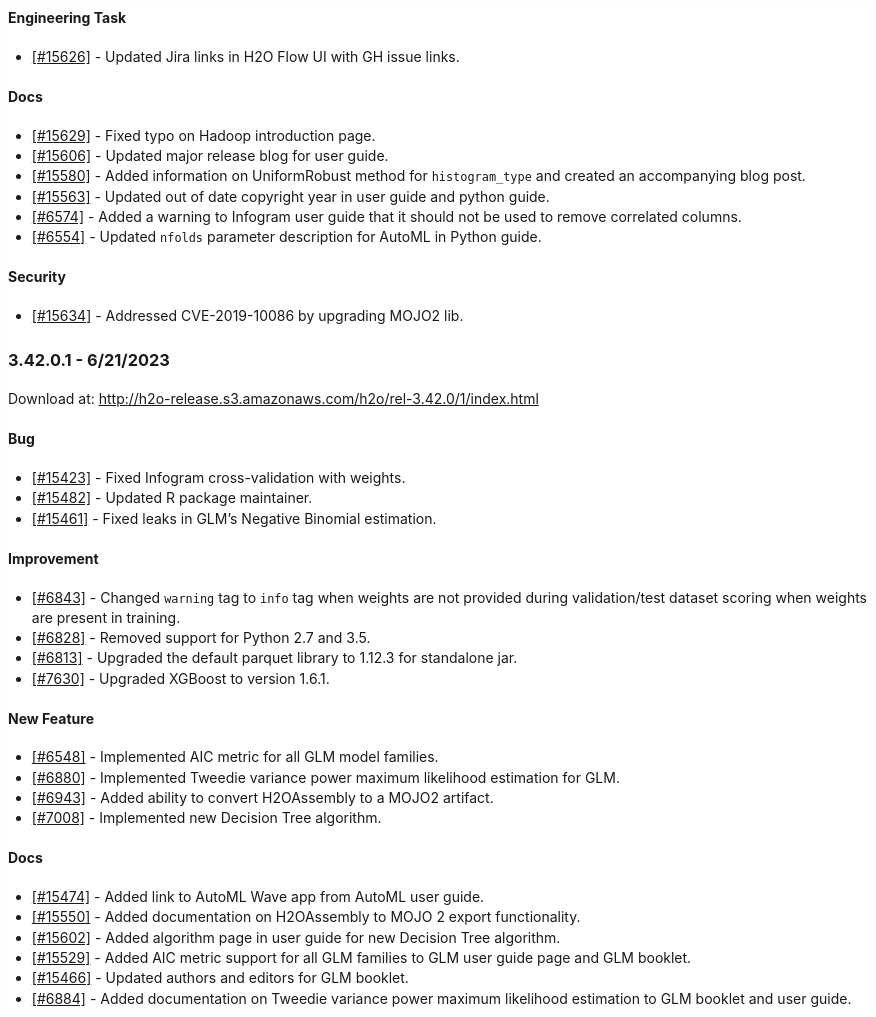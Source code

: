 #### Engineering Task
- [[#15626]](https://github.com/h2oai/h2o-3/issues/15626) - Updated Jira links in H2O Flow UI with GH issue links.

#### Docs
- [[#15629]](https://github.com/h2oai/h2o-3/issues/15629) - Fixed typo on Hadoop introduction page.
- [[#15606]](https://github.com/h2oai/h2o-3/issues/15606) - Updated major release blog for user guide.
- [[#15580]](https://github.com/h2oai/h2o-3/issues/15580) - Added information on UniformRobust method for `histogram_type` and created an accompanying blog post. 
- [[#15563]](https://github.com/h2oai/h2o-3/issues/15563) - Updated out of date copyright year in user guide and python guide.
- [[#6574]](https://github.com/h2oai/h2o-3/issues/6574) - Added a warning to Infogram user guide that it should not be used to remove correlated columns.
- [[#6554]](https://github.com/h2oai/h2o-3/issues/6554) - Updated `nfolds` parameter description for AutoML in Python guide.

#### Security
- [[#15634]](https://github.com/h2oai/h2o-3/issues/15634) - Addressed CVE-2019-10086 by upgrading MOJO2 lib.

### 3.42.0.1 - 6/21/2023

Download at: <a href='http://h2o-release.s3.amazonaws.com/h2o/rel-3.42.0/1/index.html'>http://h2o-release.s3.amazonaws.com/h2o/rel-3.42.0/1/index.html</a>

#### Bug
- [[#15423]](https://github.com/h2oai/h2o-3/issues/15423) - Fixed Infogram cross-validation with weights.
- [[#15482]](https://github.com/h2oai/h2o-3/issues/15482) - Updated R package maintainer.
- [[#15461]](https://github.com/h2oai/h2o-3/issues/15461) - Fixed leaks in GLM’s Negative Binomial estimation.

#### Improvement
- [[#6843]](https://github.com/h2oai/h2o-3/issues/6843) - Changed `warning` tag to `info` tag when weights are not provided during validation/test dataset scoring when weights are present in training. 
- [[#6828]](https://github.com/h2oai/h2o-3/issues/6828) - Removed support for Python 2.7 and 3.5.
- [[#6813]](https://github.com/h2oai/h2o-3/issues/6813) - Upgraded the default parquet library to 1.12.3 for standalone jar.
- [[#7630]](https://github.com/h2oai/h2o-3/issues/7630) - Upgraded XGBoost to version 1.6.1.

#### New Feature
- [[#6548]](https://github.com/h2oai/h2o-3/issues/6548) - Implemented AIC metric for all GLM model families.
- [[#6880]](https://github.com/h2oai/h2o-3/issues/6880) - Implemented Tweedie variance power maximum likelihood estimation for GLM.
- [[#6943]](https://github.com/h2oai/h2o-3/issues/6943) - Added ability to convert H2OAssembly to a MOJO2 artifact.
- [[#7008]](https://github.com/h2oai/h2o-3/issues/7008) - Implemented new Decision Tree algorithm.

#### Docs
- [[#15474]](https://github.com/h2oai/h2o-3/issues/15474) - Added link to AutoML Wave app from AutoML user guide.
- [[#15550]](https://github.com/h2oai/h2o-3/issues/15550) - Added documentation on H2OAssembly to MOJO 2 export functionality.
- [[#15602]](https://github.com/h2oai/h2o-3/issues/15602) - Added algorithm page in user guide for new Decision Tree algorithm.
- [[#15529]](https://github.com/h2oai/h2o-3/issues/15529) - Added AIC metric support for all GLM families to GLM user guide page and GLM booklet.
- [[#15466]](https://github.com/h2oai/h2o-3/issues/15466) - Updated authors and editors for GLM booklet.
- [[#6884]](https://github.com/h2oai/h2o-3/issues/6884) - Added documentation on Tweedie variance power maximum likelihood estimation to GLM booklet and user guide.